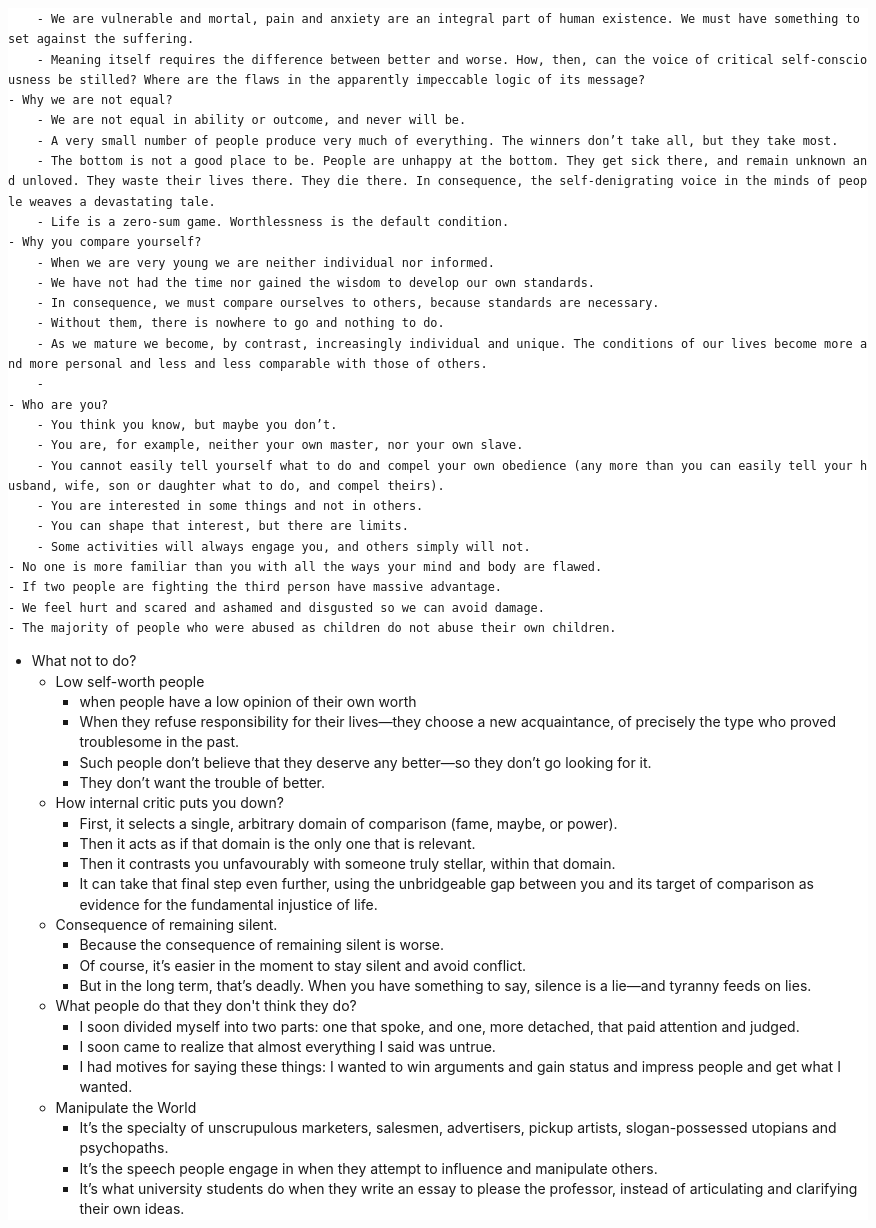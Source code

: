         - We are vulnerable and mortal, pain and anxiety are an integral part of human existence. We must have something to set against the suffering.
        - Meaning itself requires the difference between better and worse. How, then, can the voice of critical self-consciousness be stilled? Where are the flaws in the apparently impeccable logic of its message?
    - Why we are not equal?
        - We are not equal in ability or outcome, and never will be.
        - A very small number of people produce very much of everything. The winners don’t take all, but they take most.
        - The bottom is not a good place to be. People are unhappy at the bottom. They get sick there, and remain unknown and unloved. They waste their lives there. They die there. In consequence, the self-denigrating voice in the minds of people weaves a devastating tale.
        - Life is a zero-sum game. Worthlessness is the default condition.
    - Why you compare yourself?
        - When we are very young we are neither individual nor informed.
        - We have not had the time nor gained the wisdom to develop our own standards.
        - In consequence, we must compare ourselves to others, because standards are necessary.
        - Without them, there is nowhere to go and nothing to do.
        - As we mature we become, by contrast, increasingly individual and unique. The conditions of our lives become more and more personal and less and less comparable with those of others.
        -
    - Who are you?
        - You think you know, but maybe you don’t.
        - You are, for example, neither your own master, nor your own slave.
        - You cannot easily tell yourself what to do and compel your own obedience (any more than you can easily tell your husband, wife, son or daughter what to do, and compel theirs).
        - You are interested in some things and not in others.
        - You can shape that interest, but there are limits.
        - Some activities will always engage you, and others simply will not.
    - No one is more familiar than you with all the ways your mind and body are flawed.
    - If two people are fighting the third person have massive advantage.
    - We feel hurt and scared and ashamed and disgusted so we can avoid damage.
    - The majority of people who were abused as children do not abuse their own children.
- What not to do?
    - Low self-worth people
        - when people have a low opinion of their own worth
        - When they refuse responsibility for their lives—they choose a new acquaintance, of precisely the type who proved troublesome in the past.
        - Such people don’t believe that they deserve any better—so they don’t go looking for it.
        - They don’t want the trouble of better.
    - How internal critic puts you down?
        - First, it selects a single, arbitrary domain of comparison (fame, maybe, or power).
        - Then it acts as if that domain is the only one that is relevant.
        - Then it contrasts you unfavourably with someone truly stellar, within that domain.
        - It can take that final step even further, using the unbridgeable gap between you and its target of comparison as evidence for the fundamental injustice of life.
    - Consequence of remaining silent.
        - Because the consequence of remaining silent is worse.
        - Of course, it’s easier in the moment to stay silent and avoid conflict.
        - But in the long term, that’s deadly. When you have something to say, silence is a lie—and tyranny feeds on lies.
    - What people do that they don't think they do?
        - I soon divided myself into two parts: one that spoke, and one, more detached, that paid attention and judged.
        - I soon came to realize that almost everything I said was untrue.
        - I had motives for saying these things: I wanted to win arguments and gain status and impress people and get what I wanted.
    - Manipulate the World
        - It’s the specialty of unscrupulous marketers, salesmen, advertisers, pickup artists, slogan-possessed utopians and psychopaths.
        - It’s the speech people engage in when they attempt to influence and manipulate others.
        - It’s what university students do when they write an essay to please the professor, instead of articulating and clarifying their own ideas.